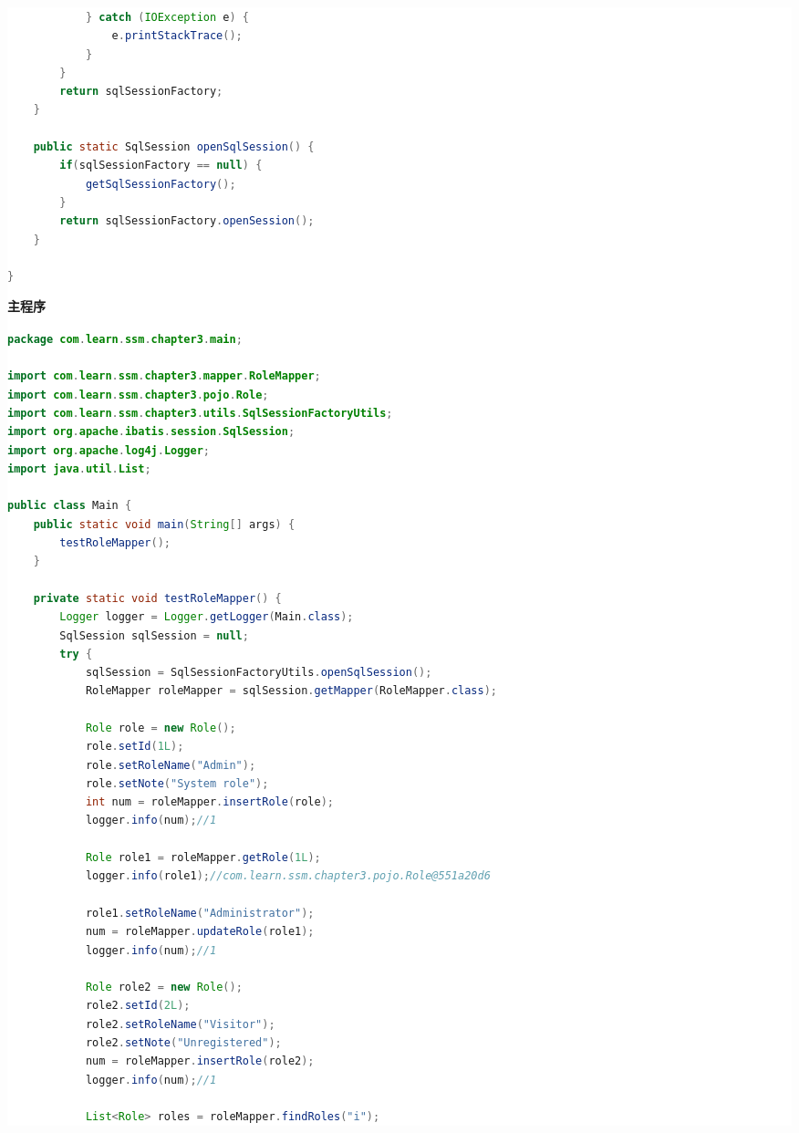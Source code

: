~~~java
            } catch (IOException e) {
                e.printStackTrace();
            }
        }
        return sqlSessionFactory;
    }

    public static SqlSession openSqlSession() {
        if(sqlSessionFactory == null) {
            getSqlSessionFactory();
        }
        return sqlSessionFactory.openSession();
    }

}
~~~



**主程序**

~~~java
package com.learn.ssm.chapter3.main;

import com.learn.ssm.chapter3.mapper.RoleMapper;
import com.learn.ssm.chapter3.pojo.Role;
import com.learn.ssm.chapter3.utils.SqlSessionFactoryUtils;
import org.apache.ibatis.session.SqlSession;
import org.apache.log4j.Logger;
import java.util.List;

public class Main {
    public static void main(String[] args) {
        testRoleMapper();
    }

    private static void testRoleMapper() {
        Logger logger = Logger.getLogger(Main.class);
        SqlSession sqlSession = null;
        try {
            sqlSession = SqlSessionFactoryUtils.openSqlSession();
            RoleMapper roleMapper = sqlSession.getMapper(RoleMapper.class);

            Role role = new Role();
            role.setId(1L);
            role.setRoleName("Admin");
            role.setNote("System role");
            int num = roleMapper.insertRole(role);
            logger.info(num);//1

            Role role1 = roleMapper.getRole(1L);
            logger.info(role1);//com.learn.ssm.chapter3.pojo.Role@551a20d6

            role1.setRoleName("Administrator");
            num = roleMapper.updateRole(role1);
            logger.info(num);//1

            Role role2 = new Role();
            role2.setId(2L);
            role2.setRoleName("Visitor");
            role2.setNote("Unregistered");
            num = roleMapper.insertRole(role2);
            logger.info(num);//1

            List<Role> roles = roleMapper.findRoles("i");
~~~